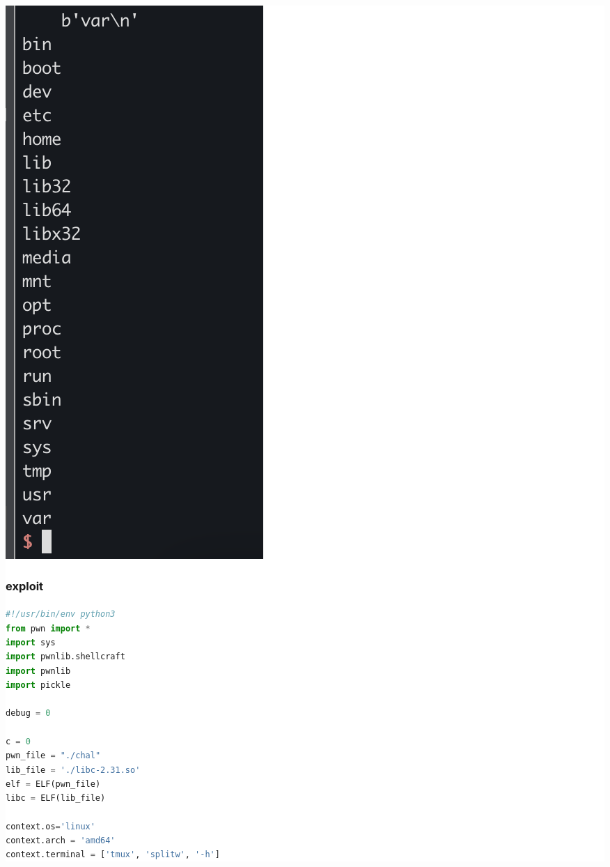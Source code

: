 ![image-20210524104804975](./img/image-20210524104804975.png)

### exploit

``` python
#!/usr/bin/env python3
from pwn import *
import sys
import pwnlib.shellcraft
import pwnlib
import pickle

debug = 0

c = 0
pwn_file = "./chal"
lib_file = './libc-2.31.so'
elf = ELF(pwn_file)
libc = ELF(lib_file)

context.os='linux'
context.arch = 'amd64'
context.terminal = ['tmux', 'splitw', '-h']

```